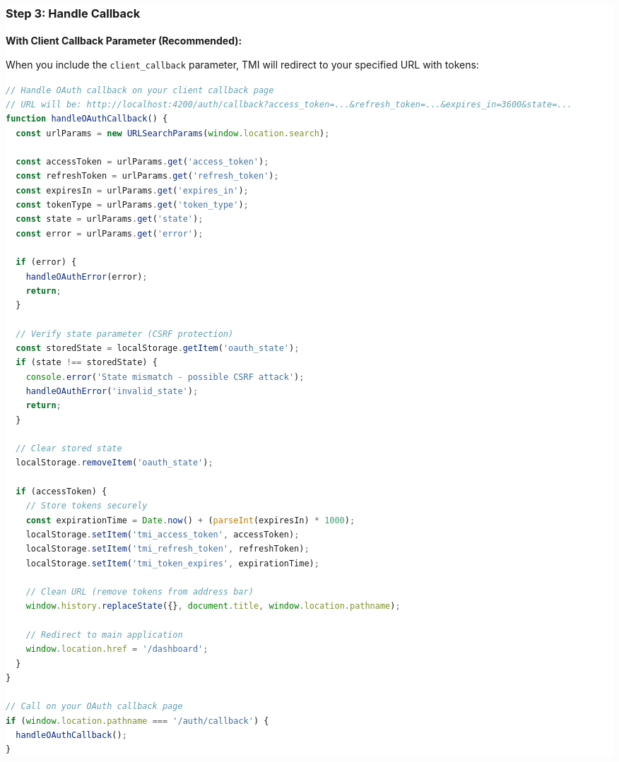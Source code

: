 ### Step 3: Handle Callback

**With Client Callback Parameter (Recommended):**

When you include the `client_callback` parameter, TMI will redirect to your specified URL with tokens:

```javascript
// Handle OAuth callback on your client callback page
// URL will be: http://localhost:4200/auth/callback?access_token=...&refresh_token=...&expires_in=3600&state=...
function handleOAuthCallback() {
  const urlParams = new URLSearchParams(window.location.search);
  
  const accessToken = urlParams.get('access_token');
  const refreshToken = urlParams.get('refresh_token');
  const expiresIn = urlParams.get('expires_in');
  const tokenType = urlParams.get('token_type');
  const state = urlParams.get('state');
  const error = urlParams.get('error');
  
  if (error) {
    handleOAuthError(error);
    return;
  }
  
  // Verify state parameter (CSRF protection)
  const storedState = localStorage.getItem('oauth_state');
  if (state !== storedState) {
    console.error('State mismatch - possible CSRF attack');
    handleOAuthError('invalid_state');
    return;
  }
  
  // Clear stored state
  localStorage.removeItem('oauth_state');
  
  if (accessToken) {
    // Store tokens securely
    const expirationTime = Date.now() + (parseInt(expiresIn) * 1000);
    localStorage.setItem('tmi_access_token', accessToken);
    localStorage.setItem('tmi_refresh_token', refreshToken);
    localStorage.setItem('tmi_token_expires', expirationTime);
    
    // Clean URL (remove tokens from address bar)
    window.history.replaceState({}, document.title, window.location.pathname);
    
    // Redirect to main application
    window.location.href = '/dashboard';
  }
}

// Call on your OAuth callback page
if (window.location.pathname === '/auth/callback') {
  handleOAuthCallback();
}
```
